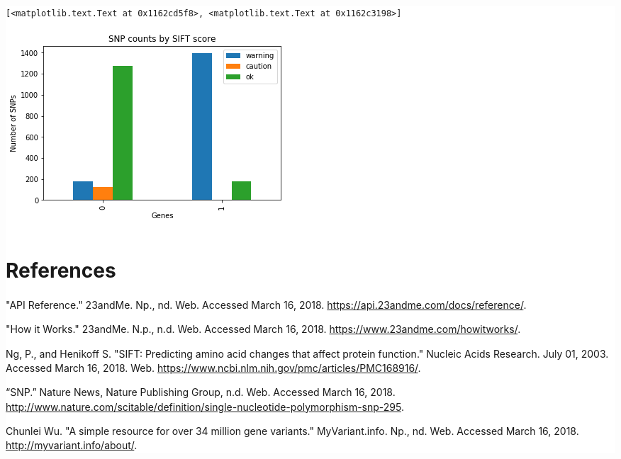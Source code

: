 


    [<matplotlib.text.Text at 0x1162cd5f8>, <matplotlib.text.Text at 0x1162c3198>]




![png](output_15_1.png)


# References

"API Reference." 23andMe. Np., nd. Web. Accessed March 16, 2018. 
	https://api.23andme.com/docs/reference/. 

"How it Works." 23andMe. N.p., n.d. Web. Accessed March 16, 2018. 
	https://www.23andme.com/howitworks/. 

Ng, P., and Henikoff S. "SIFT: Predicting amino acid changes that affect protein function." 
    Nucleic Acids Research. July 01, 2003. Accessed March 16, 2018. Web. 
    https://www.ncbi.nlm.nih.gov/pmc/articles/PMC168916/.

“SNP.” Nature News, Nature Publishing Group, n.d. Web. Accessed March 16, 2018.
	http://www.nature.com/scitable/definition/single-nucleotide-polymorphism-snp-295. 
    
Chunlei Wu. "A simple resource for over 34 million gene variants." MyVariant.info. Np., nd. Web. Accessed March 16, 2018.
    http://myvariant.info/about/.

